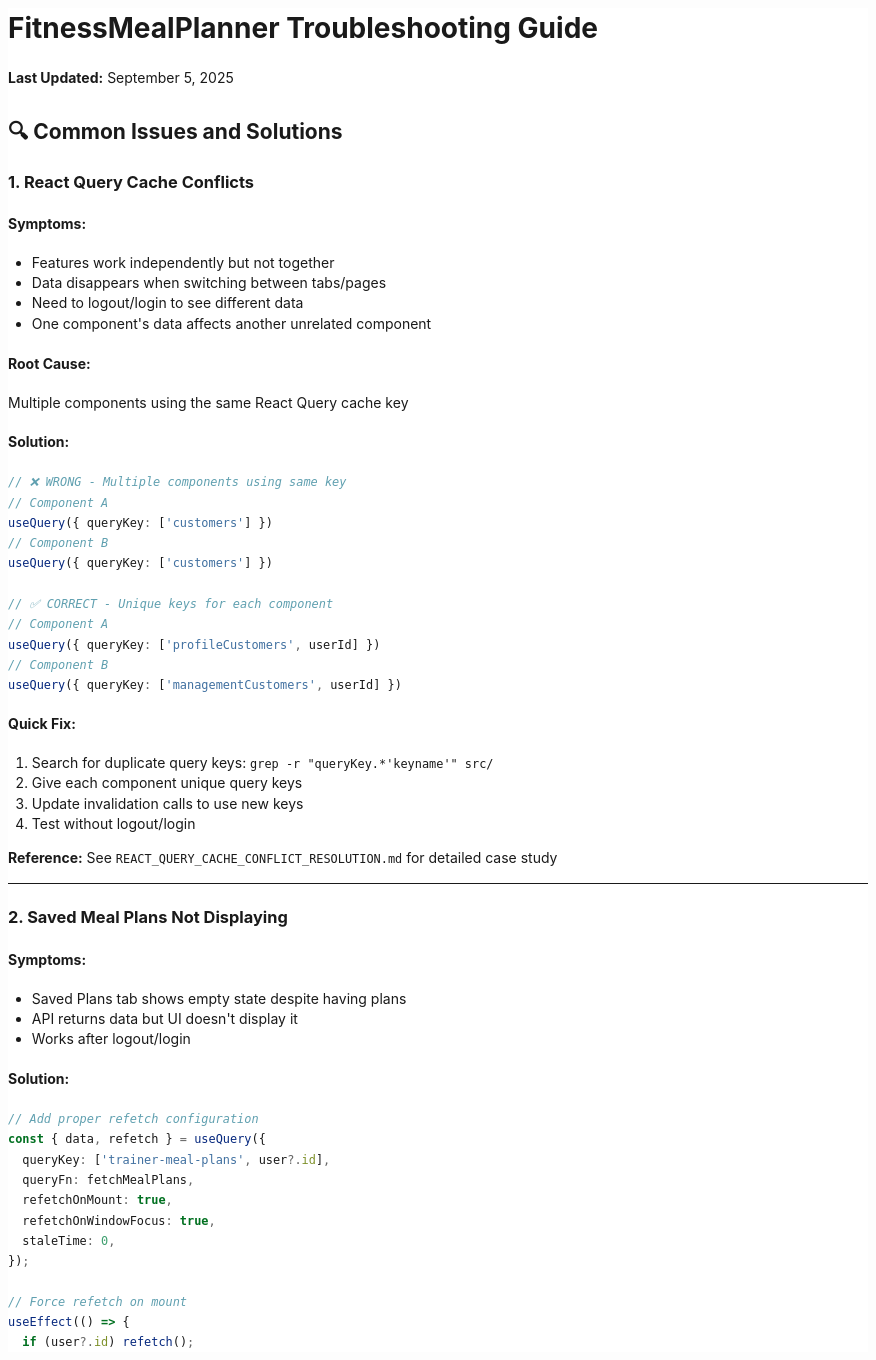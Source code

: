 # FitnessMealPlanner Troubleshooting Guide
**Last Updated:** September 5, 2025

## 🔍 Common Issues and Solutions

### 1. React Query Cache Conflicts

#### Symptoms:
- Features work independently but not together
- Data disappears when switching between tabs/pages
- Need to logout/login to see different data
- One component's data affects another unrelated component

#### Root Cause:
Multiple components using the same React Query cache key

#### Solution:
```typescript
// ❌ WRONG - Multiple components using same key
// Component A
useQuery({ queryKey: ['customers'] })
// Component B
useQuery({ queryKey: ['customers'] })

// ✅ CORRECT - Unique keys for each component
// Component A
useQuery({ queryKey: ['profileCustomers', userId] })
// Component B  
useQuery({ queryKey: ['managementCustomers', userId] })
```

#### Quick Fix:
1. Search for duplicate query keys: `grep -r "queryKey.*'keyname'" src/`
2. Give each component unique query keys
3. Update invalidation calls to use new keys
4. Test without logout/login

**Reference:** See `REACT_QUERY_CACHE_CONFLICT_RESOLUTION.md` for detailed case study

---

### 2. Saved Meal Plans Not Displaying

#### Symptoms:
- Saved Plans tab shows empty state despite having plans
- API returns data but UI doesn't display it
- Works after logout/login

#### Solution:
```typescript
// Add proper refetch configuration
const { data, refetch } = useQuery({
  queryKey: ['trainer-meal-plans', user?.id],
  queryFn: fetchMealPlans,
  refetchOnMount: true,
  refetchOnWindowFocus: true,
  staleTime: 0,
});

// Force refetch on mount
useEffect(() => {
  if (user?.id) refetch();
```